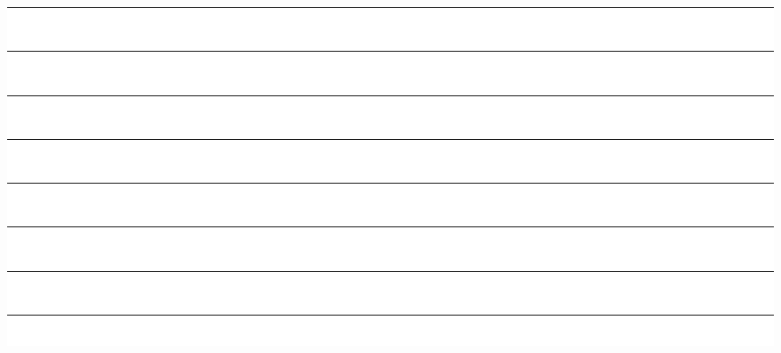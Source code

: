 




***
<br>







***
<br>






***
<br>






***
<br>







***
<br>



***
<br>







***
<br>





***
<br>
